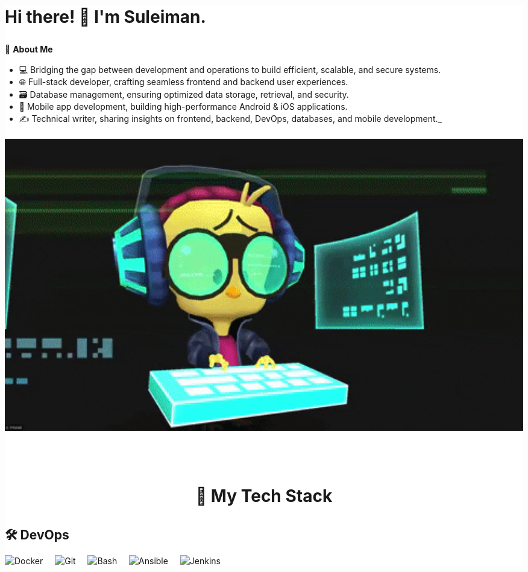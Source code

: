 <h1 align="left"> Hi there! 👋 I'm Suleiman.</h1>

###

[//]: # (<h1 align="center">🚀 DevOps Engineer | Generalist Software Engineer | Technical Writer </h1>)

🔹 **About Me**

[//]: # (- 👋 Hello, I'm Suleiman Abdulkadir – a DevOps Engineer and Generalist Software Engineer.)

- 💻 Bridging the gap between development and operations to build efficient, scalable, and secure systems.
- 🌐 Full-stack developer, crafting seamless frontend and backend user experiences.
- 🗃️ Database management, ensuring optimized data storage, retrieval, and security.
- 📱 Mobile app development, building high-performance Android & iOS applications.
- ✍️ Technical writer, sharing insights on frontend, backend, DevOps, databases, and mobile development._

###

<div align="center" >
  <img height="100%" width="100%" src="assests/giphy.gif"  />
</div>

###

<br clear="both">

<h1 align="center">🚀 My Tech Stack</h1>

## 🛠 DevOps

<div align="left">
  <img src="https://cdn.jsdelivr.net/gh/devicons/devicon/icons/docker/docker-original.svg" height="40" alt="Docker" />
  <img width="12" />
  <img src="https://cdn.jsdelivr.net/gh/devicons/devicon/icons/git/git-original.svg" height="40" alt="Git" />
  <img width="12" />
  <img src="https://cdn.simpleicons.org/gnubash/4EAA25" height="40" alt="Bash" />
  <img width="12" />
  <img src="https://cdn.jsdelivr.net/gh/devicons/devicon/icons/ansible/ansible-original.svg" height="40" alt="Ansible" />
  <img width="12" />
  <img src="https://skillicons.dev/icons?i=jenkins" height="40" alt="Jenkins" />
  <img width="12" />


[//]: # (  <img width="12" />)
[//]: # (  <img width="12" />)
[//]: # (  <img src="https://cdn.jsdelivr.net/gh/devicons/devicon/icons/prometheus/prometheus-original.svg" height="40" alt="Prometheus" />)
[//]: # (  <img width="12" />)
[//]: # (  <img src="https://cdn.jsdelivr.net/gh/devicons/devicon/icons/grafana/grafana-original.svg" height="40" alt="Grafana" />)
[//]: # (  <img width="12" />)
[//]: # (  <img src="https://cdn.jsdelivr.net/gh/devicons/devicon/icons/azure/azure-original.svg" height="40" alt="Azure" />)
[//]: # (  <img src="https://cdn.jsdelivr.net/gh/devicons/devicon/icons/sass/sass-original.svg" height="40" alt="SASS" />)
[//]: # (  <img src="https://cdn.jsdelivr.net/gh/devicons/devicon/icons/go/go-original.svg" height="40" alt="Go" />)
[//]: # (  <img width="12" />)
[//]: # (  <img width="12" />)
[//]: # (  <img src="https://skillicons.dev/icons?i=c" height="40" alt="C" />)
[//]: # (  <img width="12">)
[//]: # (  <img width="12" />)
[//]: # (  <img src="https://cdn.jsdelivr.net/gh/devicons/devicon/icons/java/java-original.svg" height="40" alt="Java" />)